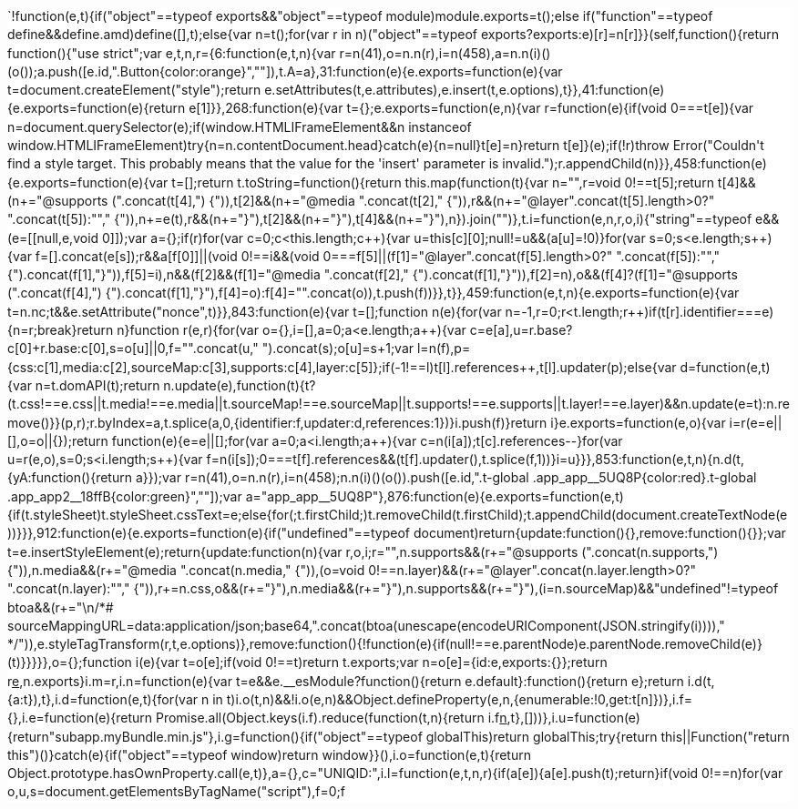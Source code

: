 
`!function(e,t){if("object"==typeof exports&&"object"==typeof module)module.exports=t();else if("function"==typeof define&&define.amd)define([],t);else{var n=t();for(var r in n)("object"==typeof exports?exports:e)[r]=n[r]}}(self,function(){return function(){"use strict";var e,t,n,r={6:function(e,t,n){var r=n(41),o=n.n(r),i=n(458),a=n.n(i)()(o());a.push([e.id,".Button{color:orange}",""]),t.A=a},31:function(e){e.exports=function(e){var t=document.createElement("style");return e.setAttributes(t,e.attributes),e.insert(t,e.options),t}},41:function(e){e.exports=function(e){return e[1]}},268:function(e){var t={};e.exports=function(e,n){var r=function(e){if(void 0===t[e]){var n=document.querySelector(e);if(window.HTMLIFrameElement&&n instanceof window.HTMLIFrameElement)try{n=n.contentDocument.head}catch(e){n=null}t[e]=n}return t[e]}(e);if(!r)throw Error("Couldn't find a style target. This probably means that the value for the 'insert' parameter is invalid.");r.appendChild(n)}},458:function(e){e.exports=function(e){var t=[];return t.toString=function(){return this.map(function(t){var n="",r=void 0!==t[5];return t[4]&&(n+="@supports (".concat(t[4],") {")),t[2]&&(n+="@media ".concat(t[2]," {")),r&&(n+="@layer".concat(t[5].length>0?" ".concat(t[5]):""," {")),n+=e(t),r&&(n+="}"),t[2]&&(n+="}"),t[4]&&(n+="}"),n}).join("")},t.i=function(e,n,r,o,i){"string"==typeof e&&(e=[[null,e,void 0]]);var a={};if(r)for(var c=0;c<this.length;c++){var u=this[c][0];null!=u&&(a[u]=!0)}for(var s=0;s<e.length;s++){var f=[].concat(e[s]);r&&a[f[0]]||(void 0!==i&&(void 0===f[5]||(f[1]="@layer".concat(f[5].length>0?" ".concat(f[5]):""," {").concat(f[1],"}")),f[5]=i),n&&(f[2]&&(f[1]="@media ".concat(f[2]," {").concat(f[1],"}")),f[2]=n),o&&(f[4]?(f[1]="@supports (".concat(f[4],") {").concat(f[1],"}"),f[4]=o):f[4]="".concat(o)),t.push(f))}},t}},459:function(e,t,n){e.exports=function(e){var t=n.nc;t&&e.setAttribute("nonce",t)}},843:function(e){var t=[];function n(e){for(var n=-1,r=0;r<t.length;r++)if(t[r].identifier===e){n=r;break}return n}function r(e,r){for(var o={},i=[],a=0;a<e.length;a++){var c=e[a],u=r.base?c[0]+r.base:c[0],s=o[u]||0,f="".concat(u," ").concat(s);o[u]=s+1;var l=n(f),p={css:c[1],media:c[2],sourceMap:c[3],supports:c[4],layer:c[5]};if(-1!==l)t[l].references++,t[l].updater(p);else{var d=function(e,t){var n=t.domAPI(t);return n.update(e),function(t){t?(t.css!==e.css||t.media!==e.media||t.sourceMap!==e.sourceMap||t.supports!==e.supports||t.layer!==e.layer)&&n.update(e=t):n.remove()}}(p,r);r.byIndex=a,t.splice(a,0,{identifier:f,updater:d,references:1})}i.push(f)}return i}e.exports=function(e,o){var i=r(e=e||[],o=o||{});return function(e){e=e||[];for(var a=0;a<i.length;a++){var c=n(i[a]);t[c].references--}for(var u=r(e,o),s=0;s<i.length;s++){var f=n(i[s]);0===t[f].references&&(t[f].updater(),t.splice(f,1))}i=u}}},853:function(e,t,n){n.d(t,{yA:function(){return a}});var r=n(41),o=n.n(r),i=n(458);n.n(i)()(o()).push([e.id,".t-global .app_app__5UQ8P{color:red}.t-global .app_app2__18ffB{color:green}",""]);var a="app_app__5UQ8P"},876:function(e){e.exports=function(e,t){if(t.styleSheet)t.styleSheet.cssText=e;else{for(;t.firstChild;)t.removeChild(t.firstChild);t.appendChild(document.createTextNode(e))}}},912:function(e){e.exports=function(e){if("undefined"==typeof document)return{update:function(){},remove:function(){}};var t=e.insertStyleElement(e);return{update:function(n){var r,o,i;r="",n.supports&&(r+="@supports (".concat(n.supports,") {")),n.media&&(r+="@media ".concat(n.media," {")),(o=void 0!==n.layer)&&(r+="@layer".concat(n.layer.length>0?" ".concat(n.layer):""," {")),r+=n.css,o&&(r+="}"),n.media&&(r+="}"),n.supports&&(r+="}"),(i=n.sourceMap)&&"undefined"!=typeof btoa&&(r+="\\n/*# sourceMappingURL=data:application/json;base64,".concat(btoa(unescape(encodeURIComponent(JSON.stringify(i))))," */")),e.styleTagTransform(r,t,e.options)},remove:function(){!function(e){if(null!==e.parentNode)e.parentNode.removeChild(e)}(t)}}}}},o={};function i(e){var t=o[e];if(void 0!==t)return t.exports;var n=o[e]={id:e,exports:{}};return r[e](n,n.exports,i),n.exports}i.m=r,i.n=function(e){var t=e&&e.__esModule?function(){return e.default}:function(){return e};return i.d(t,{a:t}),t},i.d=function(e,t){for(var n in t)i.o(t,n)&&!i.o(e,n)&&Object.defineProperty(e,n,{enumerable:!0,get:t[n]})},i.f={},i.e=function(e){return Promise.all(Object.keys(i.f).reduce(function(t,n){return i.f[n](e,t),t},[]))},i.u=function(e){return"subapp.myBundle.min.js"},i.g=function(){if("object"==typeof globalThis)return globalThis;try{return this||Function("return this")()}catch(e){if("object"==typeof window)return window}}(),i.o=function(e,t){return Object.prototype.hasOwnProperty.call(e,t)},a={},c="UNIQID:",i.l=function(e,t,n,r){if(a[e]){a[e].push(t);return}if(void 0!==n)for(var o,u,s=document.getElementsByTagName("script"),f=0;f
